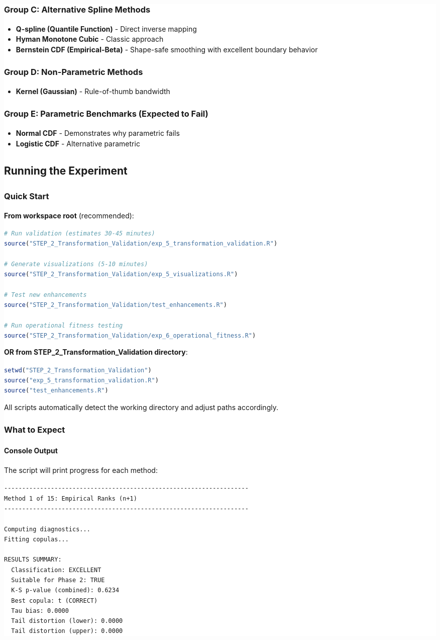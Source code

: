 ### Group C: Alternative Spline Methods
- **Q-spline (Quantile Function)** - Direct inverse mapping
- **Hyman Monotone Cubic** - Classic approach
- **Bernstein CDF (Empirical-Beta)** - Shape-safe smoothing with excellent boundary behavior

### Group D: Non-Parametric Methods
- **Kernel (Gaussian)** - Rule-of-thumb bandwidth

### Group E: Parametric Benchmarks (Expected to Fail)
- **Normal CDF** - Demonstrates why parametric fails
- **Logistic CDF** - Alternative parametric

## Running the Experiment

### Quick Start

**From workspace root** (recommended):
```r
# Run validation (estimates 30-45 minutes)
source("STEP_2_Transformation_Validation/exp_5_transformation_validation.R")

# Generate visualizations (5-10 minutes)
source("STEP_2_Transformation_Validation/exp_5_visualizations.R")

# Test new enhancements
source("STEP_2_Transformation_Validation/test_enhancements.R")

# Run operational fitness testing
source("STEP_2_Transformation_Validation/exp_6_operational_fitness.R")
```

**OR from STEP_2_Transformation_Validation directory**:
```r
setwd("STEP_2_Transformation_Validation")
source("exp_5_transformation_validation.R")
source("test_enhancements.R")
```

All scripts automatically detect the working directory and adjust paths accordingly.

### What to Expect

#### Console Output
The script will print progress for each method:
```
--------------------------------------------------------------------
Method 1 of 15: Empirical Ranks (n+1)
--------------------------------------------------------------------

Computing diagnostics...
Fitting copulas...

RESULTS SUMMARY:
  Classification: EXCELLENT
  Suitable for Phase 2: TRUE
  K-S p-value (combined): 0.6234
  Best copula: t (CORRECT)
  Tau bias: 0.0000
  Tail distortion (lower): 0.0000
  Tail distortion (upper): 0.0000
```
